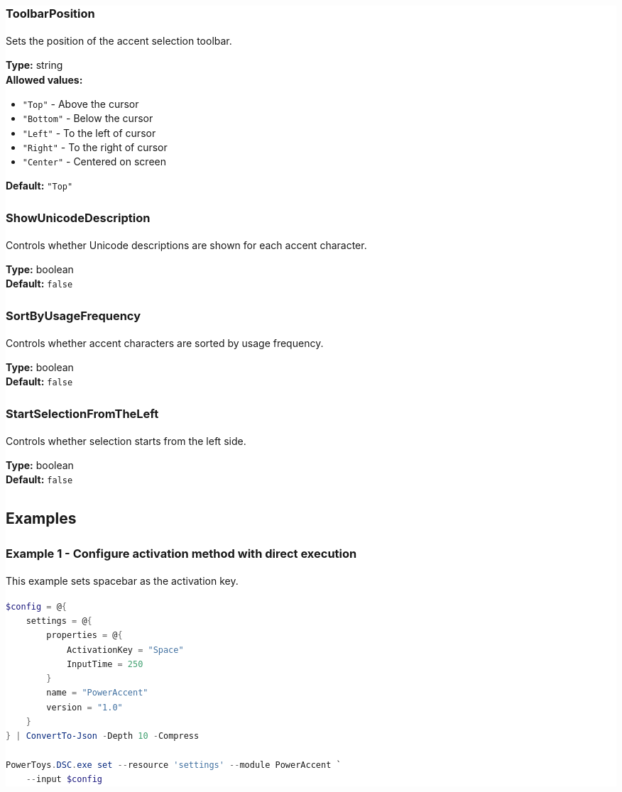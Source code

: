 ### ToolbarPosition

Sets the position of the accent selection toolbar.

**Type:** string  
**Allowed values:**

- `"Top"` - Above the cursor
- `"Bottom"` - Below the cursor
- `"Left"` - To the left of cursor
- `"Right"` - To the right of cursor
- `"Center"` - Centered on screen

**Default:** `"Top"`

### ShowUnicodeDescription

Controls whether Unicode descriptions are shown for each accent character.

**Type:** boolean  
**Default:** `false`

### SortByUsageFrequency

Controls whether accent characters are sorted by usage frequency.

**Type:** boolean  
**Default:** `false`

### StartSelectionFromTheLeft

Controls whether selection starts from the left side.

**Type:** boolean  
**Default:** `false`

## Examples

### Example 1 - Configure activation method with direct execution

This example sets spacebar as the activation key.

```powershell
$config = @{
    settings = @{
        properties = @{
            ActivationKey = "Space"
            InputTime = 250
        }
        name = "PowerAccent"
        version = "1.0"
    }
} | ConvertTo-Json -Depth 10 -Compress

PowerToys.DSC.exe set --resource 'settings' --module PowerAccent `
    --input $config
```
